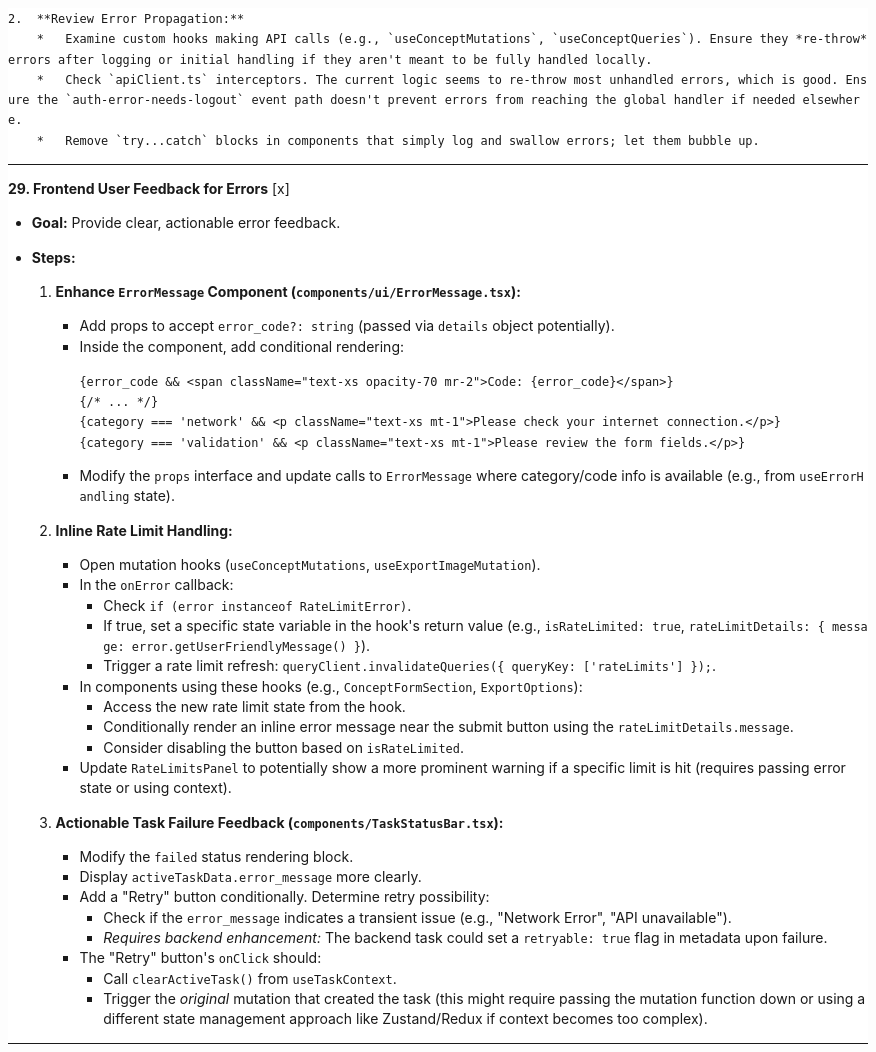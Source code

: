     2.  **Review Error Propagation:**
        *   Examine custom hooks making API calls (e.g., `useConceptMutations`, `useConceptQueries`). Ensure they *re-throw* errors after logging or initial handling if they aren't meant to be fully handled locally.
        *   Check `apiClient.ts` interceptors. The current logic seems to re-throw most unhandled errors, which is good. Ensure the `auth-error-needs-logout` event path doesn't prevent errors from reaching the global handler if needed elsewhere.
        *   Remove `try...catch` blocks in components that simply log and swallow errors; let them bubble up.

---

**29. Frontend User Feedback for Errors** [x]

*   **Goal:** Provide clear, actionable error feedback.

*   **Steps:**
    1.  **Enhance `ErrorMessage` Component (`components/ui/ErrorMessage.tsx`):**
        *   Add props to accept `error_code?: string` (passed via `details` object potentially).
        *   Inside the component, add conditional rendering:
            ```tsx
            {error_code && <span className="text-xs opacity-70 mr-2">Code: {error_code}</span>}
            {/* ... */}
            {category === 'network' && <p className="text-xs mt-1">Please check your internet connection.</p>}
            {category === 'validation' && <p className="text-xs mt-1">Please review the form fields.</p>}
            ```
        *   Modify the `props` interface and update calls to `ErrorMessage` where category/code info is available (e.g., from `useErrorHandling` state).

    2.  **Inline Rate Limit Handling:**
        *   Open mutation hooks (`useConceptMutations`, `useExportImageMutation`).
        *   In the `onError` callback:
            *   Check `if (error instanceof RateLimitError)`.
            *   If true, set a specific state variable in the hook's return value (e.g., `isRateLimited: true`, `rateLimitDetails: { message: error.getUserFriendlyMessage() }`).
            *   Trigger a rate limit refresh: `queryClient.invalidateQueries({ queryKey: ['rateLimits'] });`.
        *   In components using these hooks (e.g., `ConceptFormSection`, `ExportOptions`):
            *   Access the new rate limit state from the hook.
            *   Conditionally render an inline error message near the submit button using the `rateLimitDetails.message`.
            *   Consider disabling the button based on `isRateLimited`.
        *   Update `RateLimitsPanel` to potentially show a more prominent warning if a specific limit is hit (requires passing error state or using context).

    3.  **Actionable Task Failure Feedback (`components/TaskStatusBar.tsx`):**
        *   Modify the `failed` status rendering block.
        *   Display `activeTaskData.error_message` more clearly.
        *   Add a "Retry" button conditionally. Determine retry possibility:
            *   Check if the `error_message` indicates a transient issue (e.g., "Network Error", "API unavailable").
            *   *Requires backend enhancement:* The backend task could set a `retryable: true` flag in metadata upon failure.
        *   The "Retry" button's `onClick` should:
            *   Call `clearActiveTask()` from `useTaskContext`.
            *   Trigger the *original* mutation that created the task (this might require passing the mutation function down or using a different state management approach like Zustand/Redux if context becomes too complex).

---